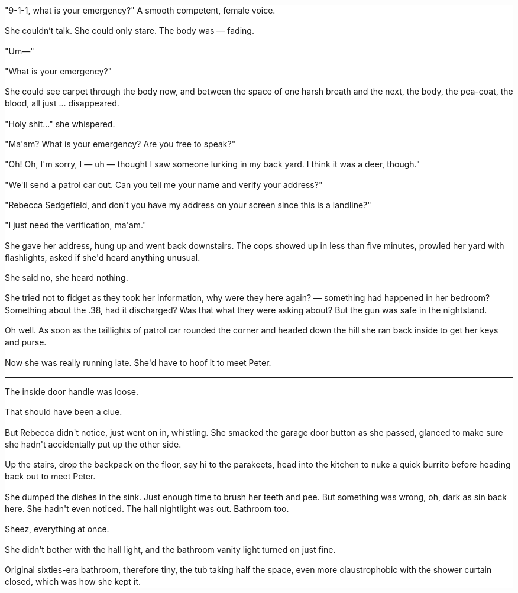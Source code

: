 "9-1-1, what is your emergency?" A smooth competent, female voice.

She couldn’t talk. She could only stare. The body was — fading.

"Um—"

"What is your emergency?"

She could see carpet through the body now, and between the space of one harsh breath and the next, the body, the pea-coat, the blood, all just ... disappeared.

"Holy shit..." she whispered.

"Ma'am? What is your emergency? Are you free to speak?"

"Oh! Oh, I'm sorry, I — uh — thought I saw someone lurking in my back yard. I think it was a deer, though."

"We'll send a patrol car out. Can you tell me your name and verify your address?"

"Rebecca Sedgefield, and don't you have my address on your screen since this is a landline?"

"I just need the verification, ma'am."

She gave her address, hung up and went back downstairs. The cops showed up in less than five minutes, prowled her yard with flashlights, asked if she'd heard anything unusual.

She said no, she heard nothing.

She tried not to fidget as they took her information, why were they here again? — something had happened in her bedroom? Something about the .38, had it discharged? Was that what they were asking about? But the gun was safe in the
nightstand.

Oh well. As soon as the taillights of patrol car rounded the corner and headed down the hill she ran back inside to get her keys and purse.

Now she was really running late. She'd have to hoof it to meet Peter.

----

The inside door handle was loose.

That should have been a clue.

But Rebecca didn't notice, just went on in, whistling. She smacked the garage door button as she passed, glanced to make sure she hadn't accidentally put up the other side.

Up the stairs, drop the backpack on the floor, say hi to the parakeets, head into the kitchen to nuke a quick burrito before heading back out to meet Peter.

She dumped the dishes in the sink. Just enough time to  brush her teeth and pee. But something was wrong, oh, dark as sin back here. She hadn't even noticed. The hall nightlight was out. Bathroom too.

Sheez, everything at once.

She didn't bother with the hall light, and the bathroom vanity light turned on just fine.

Original sixties-era bathroom, therefore tiny, the tub taking half the space, even more claustrophobic with the shower curtain closed, which was how she kept it.

